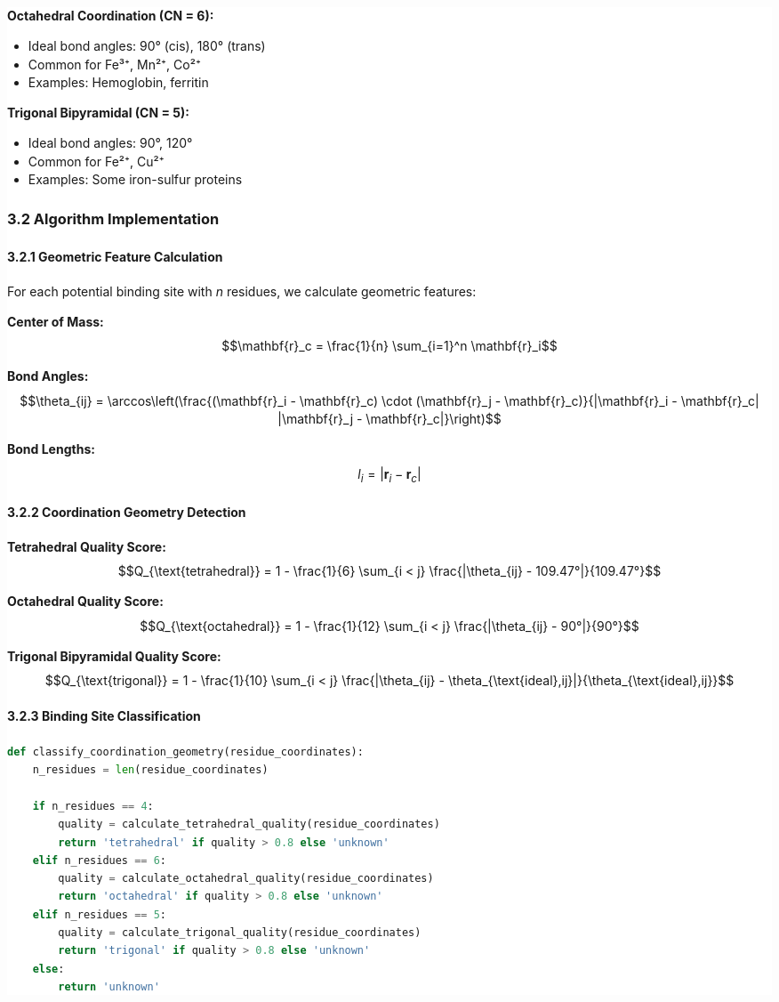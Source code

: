 **Octahedral Coordination (CN = 6):**
- Ideal bond angles: 90° (cis), 180° (trans)
- Common for Fe³⁺, Mn²⁺, Co²⁺
- Examples: Hemoglobin, ferritin

**Trigonal Bipyramidal (CN = 5):**
- Ideal bond angles: 90°, 120°
- Common for Fe²⁺, Cu²⁺
- Examples: Some iron-sulfur proteins

### 3.2 Algorithm Implementation

#### 3.2.1 Geometric Feature Calculation

For each potential binding site with $n$ residues, we calculate geometric features:

**Center of Mass:**
$$\mathbf{r}_c = \frac{1}{n} \sum_{i=1}^n \mathbf{r}_i$$

**Bond Angles:**
$$\theta_{ij} = \arccos\left(\frac{(\mathbf{r}_i - \mathbf{r}_c) \cdot (\mathbf{r}_j - \mathbf{r}_c)}{|\mathbf{r}_i - \mathbf{r}_c| |\mathbf{r}_j - \mathbf{r}_c|}\right)$$

**Bond Lengths:**
$$l_{i} = |\mathbf{r}_i - \mathbf{r}_c|$$

#### 3.2.2 Coordination Geometry Detection

**Tetrahedral Quality Score:**
$$Q_{\text{tetrahedral}} = 1 - \frac{1}{6} \sum_{i < j} \frac{|\theta_{ij} - 109.47°|}{109.47°}$$

**Octahedral Quality Score:**
$$Q_{\text{octahedral}} = 1 - \frac{1}{12} \sum_{i < j} \frac{|\theta_{ij} - 90°|}{90°}$$

**Trigonal Bipyramidal Quality Score:**
$$Q_{\text{trigonal}} = 1 - \frac{1}{10} \sum_{i < j} \frac{|\theta_{ij} - \theta_{\text{ideal},ij}|}{\theta_{\text{ideal},ij}}$$

#### 3.2.3 Binding Site Classification

```python
def classify_coordination_geometry(residue_coordinates):
    n_residues = len(residue_coordinates)
    
    if n_residues == 4:
        quality = calculate_tetrahedral_quality(residue_coordinates)
        return 'tetrahedral' if quality > 0.8 else 'unknown'
    elif n_residues == 6:
        quality = calculate_octahedral_quality(residue_coordinates)
        return 'octahedral' if quality > 0.8 else 'unknown'
    elif n_residues == 5:
        quality = calculate_trigonal_quality(residue_coordinates)
        return 'trigonal' if quality > 0.8 else 'unknown'
    else:
        return 'unknown'
```
